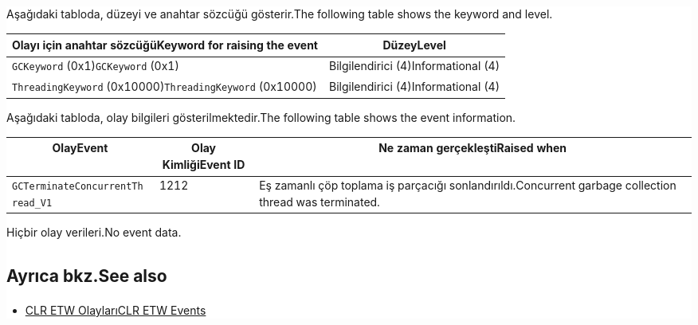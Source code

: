  <span data-ttu-id="90e6b-480">Aşağıdaki tabloda, düzeyi ve anahtar sözcüğü gösterir.</span><span class="sxs-lookup"><span data-stu-id="90e6b-480">The following table shows the keyword and level.</span></span>  
  
|<span data-ttu-id="90e6b-481">Olayı için anahtar sözcüğü</span><span class="sxs-lookup"><span data-stu-id="90e6b-481">Keyword for raising the event</span></span>|<span data-ttu-id="90e6b-482">Düzey</span><span class="sxs-lookup"><span data-stu-id="90e6b-482">Level</span></span>|  
|-----------------------------------|-----------|  
|<span data-ttu-id="90e6b-483">`GCKeyword` (0x1)</span><span class="sxs-lookup"><span data-stu-id="90e6b-483">`GCKeyword` (0x1)</span></span>|<span data-ttu-id="90e6b-484">Bilgilendirici (4)</span><span class="sxs-lookup"><span data-stu-id="90e6b-484">Informational (4)</span></span>|  
|<span data-ttu-id="90e6b-485">`ThreadingKeyword` (0x10000)</span><span class="sxs-lookup"><span data-stu-id="90e6b-485">`ThreadingKeyword` (0x10000)</span></span>|<span data-ttu-id="90e6b-486">Bilgilendirici (4)</span><span class="sxs-lookup"><span data-stu-id="90e6b-486">Informational (4)</span></span>|  
  
 <span data-ttu-id="90e6b-487">Aşağıdaki tabloda, olay bilgileri gösterilmektedir.</span><span class="sxs-lookup"><span data-stu-id="90e6b-487">The following table shows the event information.</span></span>  
  
|<span data-ttu-id="90e6b-488">Olay</span><span class="sxs-lookup"><span data-stu-id="90e6b-488">Event</span></span>|<span data-ttu-id="90e6b-489">Olay Kimliği</span><span class="sxs-lookup"><span data-stu-id="90e6b-489">Event ID</span></span>|<span data-ttu-id="90e6b-490">Ne zaman gerçekleşti</span><span class="sxs-lookup"><span data-stu-id="90e6b-490">Raised when</span></span>|  
|-----------|--------------|-----------------|  
|`GCTerminateConcurrentThread_V1`|<span data-ttu-id="90e6b-491">12</span><span class="sxs-lookup"><span data-stu-id="90e6b-491">12</span></span>|<span data-ttu-id="90e6b-492">Eş zamanlı çöp toplama iş parçacığı sonlandırıldı.</span><span class="sxs-lookup"><span data-stu-id="90e6b-492">Concurrent garbage collection thread was terminated.</span></span>|  
  
 <span data-ttu-id="90e6b-493">Hiçbir olay verileri.</span><span class="sxs-lookup"><span data-stu-id="90e6b-493">No event data.</span></span>  
  
## <a name="see-also"></a><span data-ttu-id="90e6b-494">Ayrıca bkz.</span><span class="sxs-lookup"><span data-stu-id="90e6b-494">See also</span></span>

- [<span data-ttu-id="90e6b-495">CLR ETW Olayları</span><span class="sxs-lookup"><span data-stu-id="90e6b-495">CLR ETW Events</span></span>](../../../docs/framework/performance/clr-etw-events.md)
